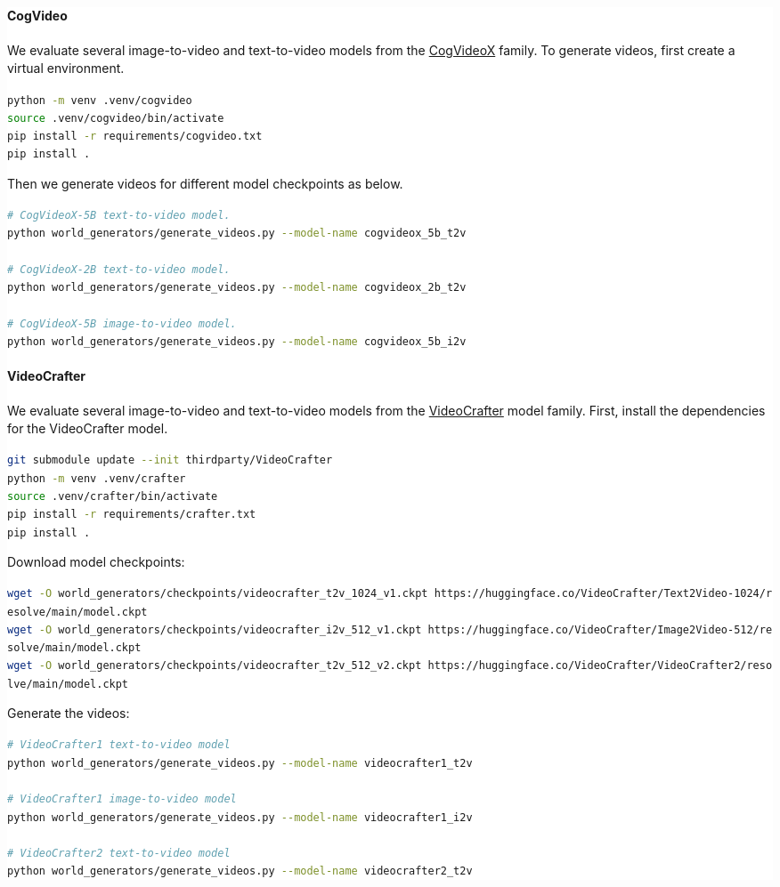 #### CogVideo

We evaluate several image-to-video and text-to-video models from the [CogVideoX](https://github.com/THUDM/CogVideo) family. To generate videos, first create a virtual environment.

```sh
python -m venv .venv/cogvideo
source .venv/cogvideo/bin/activate
pip install -r requirements/cogvideo.txt
pip install .
```

Then we generate videos for different model checkpoints as below.
```sh
# CogVideoX-5B text-to-video model.
python world_generators/generate_videos.py --model-name cogvideox_5b_t2v

# CogVideoX-2B text-to-video model.
python world_generators/generate_videos.py --model-name cogvideox_2b_t2v

# CogVideoX-5B image-to-video model.
python world_generators/generate_videos.py --model-name cogvideox_5b_i2v
```

#### VideoCrafter

We evaluate several image-to-video and text-to-video models from the [VideoCrafter](https://github.com/AILab-CVC/VideoCrafter) model family. First, install the dependencies for the VideoCrafter model.

```sh
git submodule update --init thirdparty/VideoCrafter
python -m venv .venv/crafter
source .venv/crafter/bin/activate
pip install -r requirements/crafter.txt
pip install .
```

Download model checkpoints:
```sh
wget -O world_generators/checkpoints/videocrafter_t2v_1024_v1.ckpt https://huggingface.co/VideoCrafter/Text2Video-1024/resolve/main/model.ckpt
wget -O world_generators/checkpoints/videocrafter_i2v_512_v1.ckpt https://huggingface.co/VideoCrafter/Image2Video-512/resolve/main/model.ckpt
wget -O world_generators/checkpoints/videocrafter_t2v_512_v2.ckpt https://huggingface.co/VideoCrafter/VideoCrafter2/resolve/main/model.ckpt
```

Generate the videos:

```sh
# VideoCrafter1 text-to-video model
python world_generators/generate_videos.py --model-name videocrafter1_t2v

# VideoCrafter1 image-to-video model
python world_generators/generate_videos.py --model-name videocrafter1_i2v

# VideoCrafter2 text-to-video model
python world_generators/generate_videos.py --model-name videocrafter2_t2v
```
